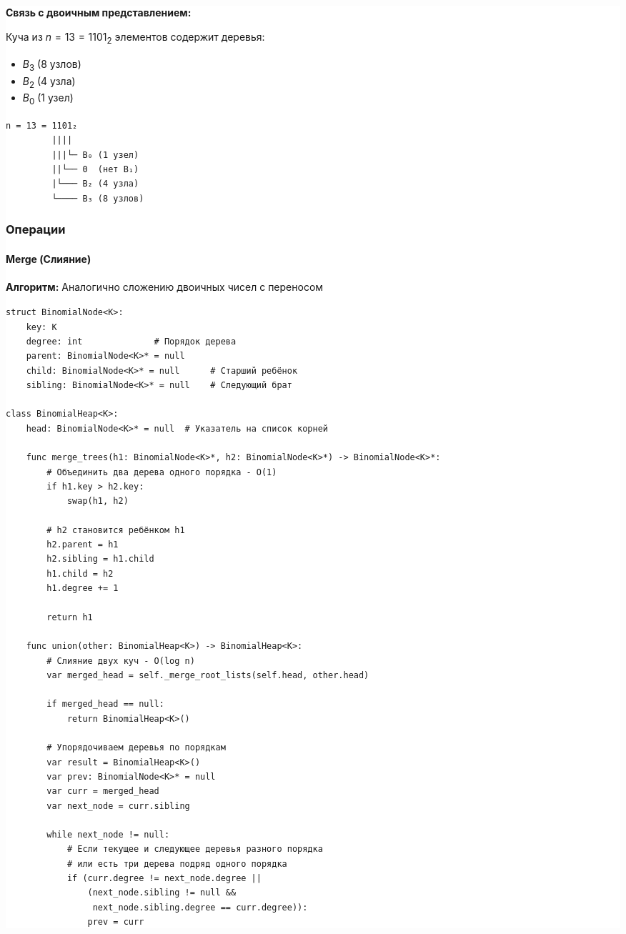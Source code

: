 **Связь с двоичным представлением:**

Куча из $n = 13 = 1101_2$ элементов содержит деревья:
- $B_3$ (8 узлов)
- $B_2$ (4 узла)
- $B_0$ (1 узел)

```
n = 13 = 1101₂
         ||||
         |||└─ B₀ (1 узел)
         ||└── 0  (нет B₁)
         |└─── B₂ (4 узла)
         └──── B₃ (8 узлов)
```

### Операции

#### Merge (Слияние)

**Алгоритм:** Аналогично сложению двоичных чисел с переносом

```pseudocode
struct BinomialNode<K>:
    key: K
    degree: int              # Порядок дерева
    parent: BinomialNode<K>* = null
    child: BinomialNode<K>* = null      # Старший ребёнок
    sibling: BinomialNode<K>* = null    # Следующий брат

class BinomialHeap<K>:
    head: BinomialNode<K>* = null  # Указатель на список корней
    
    func merge_trees(h1: BinomialNode<K>*, h2: BinomialNode<K>*) -> BinomialNode<K>*:
        # Объединить два дерева одного порядка - O(1)
        if h1.key > h2.key:
            swap(h1, h2)
        
        # h2 становится ребёнком h1
        h2.parent = h1
        h2.sibling = h1.child
        h1.child = h2
        h1.degree += 1
        
        return h1
    
    func union(other: BinomialHeap<K>) -> BinomialHeap<K>:
        # Слияние двух куч - O(log n)
        var merged_head = self._merge_root_lists(self.head, other.head)
        
        if merged_head == null:
            return BinomialHeap<K>()
        
        # Упорядочиваем деревья по порядкам
        var result = BinomialHeap<K>()
        var prev: BinomialNode<K>* = null
        var curr = merged_head
        var next_node = curr.sibling
        
        while next_node != null:
            # Если текущее и следующее деревья разного порядка
            # или есть три дерева подряд одного порядка
            if (curr.degree != next_node.degree ||
                (next_node.sibling != null &&
                 next_node.sibling.degree == curr.degree)):
                prev = curr
```